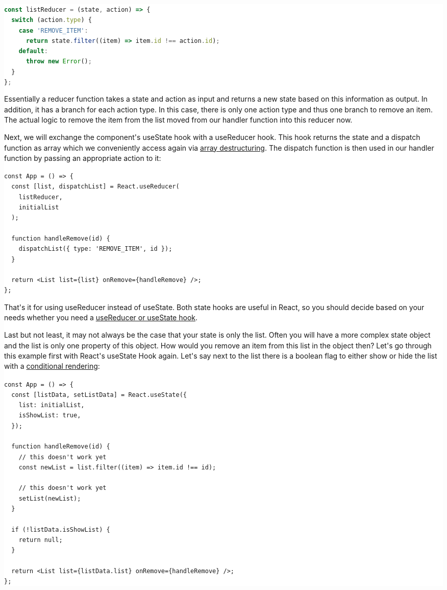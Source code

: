```javascript
const listReducer = (state, action) => {
  switch (action.type) {
    case 'REMOVE_ITEM':
      return state.filter((item) => item.id !== action.id);
    default:
      throw new Error();
  }
};
```

Essentially a reducer function takes a state and action as input and returns a new state based on this information as output. In addition, it has a branch for each action type. In this case, there is only one action type and thus one branch to remove an item. The actual logic to remove the item from the list moved from our handler function into this reducer now.

Next, we will exchange the component's useState hook with a useReducer hook. This hook returns the state and a dispatch function as array which we conveniently access again via [array destructuring](/javascript-destructuring-array). The dispatch function is then used in our handler function by passing an appropriate action to it:

```javascript{2-5,8}
const App = () => {
  const [list, dispatchList] = React.useReducer(
    listReducer,
    initialList
  );

  function handleRemove(id) {
    dispatchList({ type: 'REMOVE_ITEM', id });
  }

  return <List list={list} onRemove={handleRemove} />;
};
```

That's it for using useReducer instead of useState. Both state hooks are useful in React, so you should decide based on your needs whether you need a [useReducer or useState hook](/react-usereducer-vs-usestate).

Last but not least, it may not always be the case that your state is only the list. Often you will have a more complex state object and the list is only one property of this object. How would you remove an item from this list in the object then? Let's go through this example first with React's useState Hook again. Let's say next to the list there is a boolean flag to either show or hide the list with a [conditional rendering](/conditional-rendering-react):

```javascript{2-5,8,11,15-17,19}
const App = () => {
  const [listData, setListData] = React.useState({
    list: initialList,
    isShowList: true,
  });

  function handleRemove(id) {
    // this doesn't work yet
    const newList = list.filter((item) => item.id !== id);

    // this doesn't work yet
    setList(newList);
  }

  if (!listData.isShowList) {
    return null;
  }

  return <List list={listData.list} onRemove={handleRemove} />;
};
```